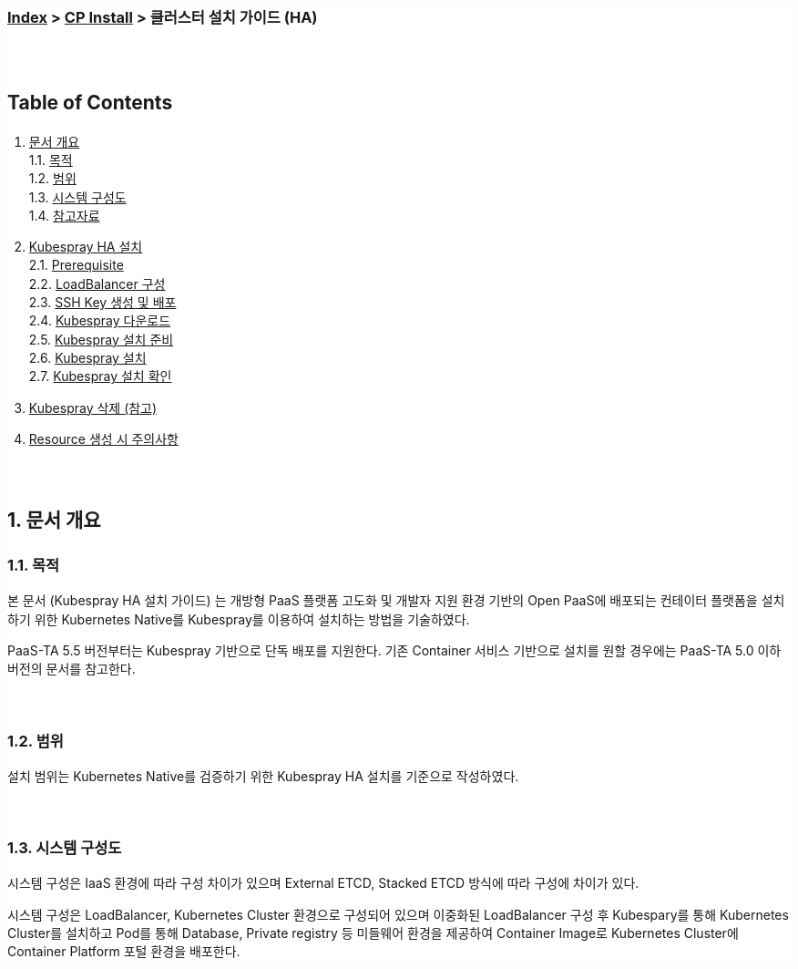 ### [Index](https://github.com/PaaS-TA/Guide/blob/master/README.md) > [CP Install](https://github.com/PaaS-TA/paas-ta-container-platform/tree/master/install-guide/Readme.md) > 클러스터 설치 가이드 (HA)

<br>

## Table of Contents

1. [문서 개요](#1)  
  1.1. [목적](#1.1)  
  1.2. [범위](#1.2)  
  1.3. [시스템 구성도](#1.3)  
  1.4. [참고자료](#1.4)  

2. [Kubespray HA 설치](#2)  
  2.1. [Prerequisite](#2.1)  
  2.2. [LoadBalancer 구성](#2.2)  
  2.3. [SSH Key 생성 및 배포](#2.3)  
  2.4. [Kubespray 다운로드](#2.4)  
  2.5. [Kubespray 설치 준비](#2.5)  
  2.6. [Kubespray 설치](#2.6)  
  2.7. [Kubespray 설치 확인](#2.7)  

3. [Kubespray 삭제 (참고)](#3)  

4. [Resource 생성 시 주의사항](#4)  

<br>

## <div id='1'> 1. 문서 개요

### <div id='1.1'> 1.1. 목적
본 문서 (Kubespray HA 설치 가이드) 는 개방형 PaaS 플랫폼 고도화 및 개발자 지원 환경 기반의 Open PaaS에 배포되는 컨테이터 플랫폼을 설치하기 위한 Kubernetes Native를 Kubespray를 이용하여 설치하는 방법을 기술하였다.

PaaS-TA 5.5 버전부터는 Kubespray 기반으로 단독 배포를 지원한다. 기존 Container 서비스 기반으로 설치를 원할 경우에는 PaaS-TA 5.0 이하 버전의 문서를 참고한다.

<br>

### <div id='1.2'> 1.2. 범위
설치 범위는 Kubernetes Native를 검증하기 위한 Kubespray HA 설치를 기준으로 작성하였다.

<br>

### <div id='1.3'> 1.3. 시스템 구성도
시스템 구성은 IaaS 환경에 따라 구성 차이가 있으며 External ETCD, Stacked ETCD 방식에 따라 구성에 차이가 있다.<br>

시스템 구성은 LoadBalancer, Kubernetes Cluster 환경으로 구성되어 있으며 이중화된 LoadBalancer 구성 후 Kubespary를 통해 Kubernetes Cluster를 설치하고 Pod를 통해 Database, Private registry 등 미들웨어 환경을 제공하여 Container Image로 Kubernetes Cluster에 Container Platform 포털 환경을 배포한다.<br>
